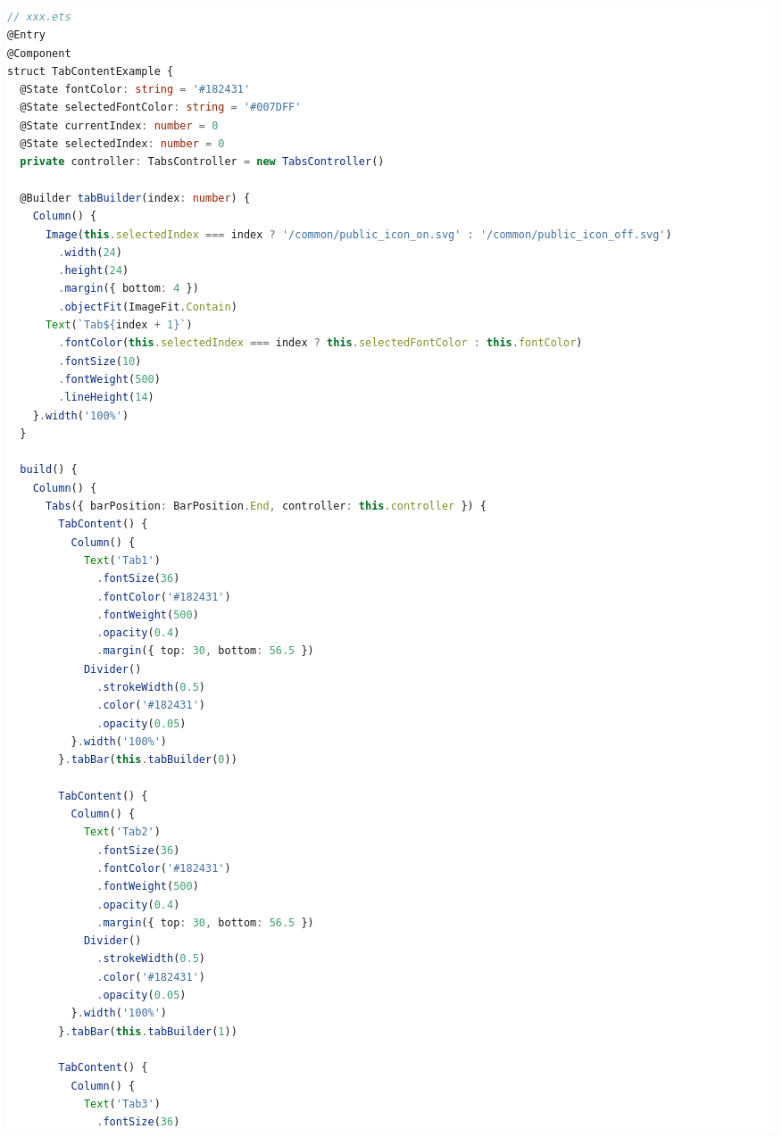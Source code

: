 ```ts
// xxx.ets
@Entry
@Component
struct TabContentExample {
  @State fontColor: string = '#182431'
  @State selectedFontColor: string = '#007DFF'
  @State currentIndex: number = 0
  @State selectedIndex: number = 0
  private controller: TabsController = new TabsController()

  @Builder tabBuilder(index: number) {
    Column() {
      Image(this.selectedIndex === index ? '/common/public_icon_on.svg' : '/common/public_icon_off.svg')
        .width(24)
        .height(24)
        .margin({ bottom: 4 })
        .objectFit(ImageFit.Contain)
      Text(`Tab${index + 1}`)
        .fontColor(this.selectedIndex === index ? this.selectedFontColor : this.fontColor)
        .fontSize(10)
        .fontWeight(500)
        .lineHeight(14)
    }.width('100%')
  }

  build() {
    Column() {
      Tabs({ barPosition: BarPosition.End, controller: this.controller }) {
        TabContent() {
          Column() {
            Text('Tab1')
              .fontSize(36)
              .fontColor('#182431')
              .fontWeight(500)
              .opacity(0.4)
              .margin({ top: 30, bottom: 56.5 })
            Divider()
              .strokeWidth(0.5)
              .color('#182431')
              .opacity(0.05)
          }.width('100%')
        }.tabBar(this.tabBuilder(0))

        TabContent() {
          Column() {
            Text('Tab2')
              .fontSize(36)
              .fontColor('#182431')
              .fontWeight(500)
              .opacity(0.4)
              .margin({ top: 30, bottom: 56.5 })
            Divider()
              .strokeWidth(0.5)
              .color('#182431')
              .opacity(0.05)
          }.width('100%')
        }.tabBar(this.tabBuilder(1))

        TabContent() {
          Column() {
            Text('Tab3')
              .fontSize(36)
```